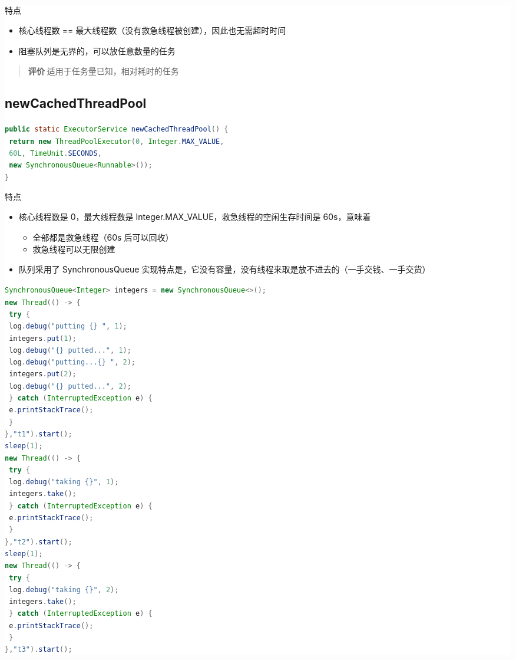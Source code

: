特点

* 核心线程数 == 最大线程数（没有救急线程被创建），因此也无需超时时间

* 阻塞队列是无界的，可以放任意数量的任务

> **评价** 适用于任务量已知，相对耗时的任务

##  **newCachedThreadPool**

```java
public static ExecutorService newCachedThreadPool() {
 return new ThreadPoolExecutor(0, Integer.MAX_VALUE,
 60L, TimeUnit.SECONDS,
 new SynchronousQueue<Runnable>());
}
```

特点

* 核心线程数是 0，最大线程数是 Integer.MAX_VALUE，救急线程的空闲生存时间是 60s，意味着

	* 全部都是救急线程（60s 后可以回收）
	* 救急线程可以无限创建

* 队列采用了 SynchronousQueue 实现特点是，它没有容量，没有线程来取是放不进去的（一手交钱、一手交货）



```java
SynchronousQueue<Integer> integers = new SynchronousQueue<>();
new Thread(() -> {
 try {
 log.debug("putting {} ", 1);
 integers.put(1);
 log.debug("{} putted...", 1);
 log.debug("putting...{} ", 2);
 integers.put(2);
 log.debug("{} putted...", 2);
 } catch (InterruptedException e) {
 e.printStackTrace();
 }
},"t1").start();
sleep(1);
new Thread(() -> {
 try {
 log.debug("taking {}", 1);
 integers.take();
 } catch (InterruptedException e) {
 e.printStackTrace();
 }
},"t2").start();
sleep(1);
new Thread(() -> {
 try {
 log.debug("taking {}", 2);
 integers.take();
 } catch (InterruptedException e) {
 e.printStackTrace();
 }
},"t3").start();
```
